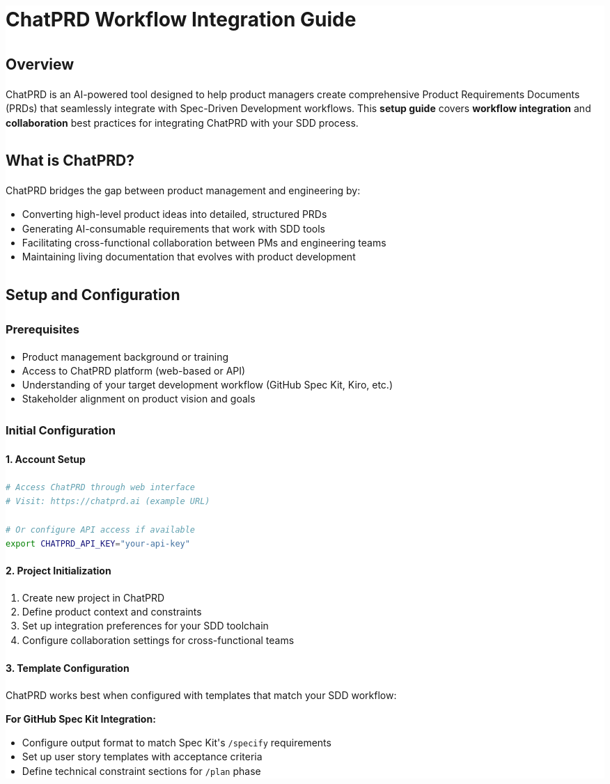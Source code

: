 # ChatPRD Workflow Integration Guide

## Overview

ChatPRD is an AI-powered tool designed to help product managers create comprehensive Product Requirements Documents (PRDs) that seamlessly integrate with Spec-Driven Development workflows. This **setup guide** covers **workflow integration** and **collaboration** best practices for integrating ChatPRD with your SDD process.

## What is ChatPRD?

ChatPRD bridges the gap between product management and engineering by:
- Converting high-level product ideas into detailed, structured PRDs
- Generating AI-consumable requirements that work with SDD tools
- Facilitating cross-functional collaboration between PMs and engineering teams
- Maintaining living documentation that evolves with product development

## Setup and Configuration

### Prerequisites

- Product management background or training
- Access to ChatPRD platform (web-based or API)
- Understanding of your target development workflow (GitHub Spec Kit, Kiro, etc.)
- Stakeholder alignment on product vision and goals

### Initial Configuration

#### 1. Account Setup
```bash
# Access ChatPRD through web interface
# Visit: https://chatprd.ai (example URL)

# Or configure API access if available
export CHATPRD_API_KEY="your-api-key"
```

#### 2. Project Initialization
1. Create new project in ChatPRD
2. Define product context and constraints
3. Set up integration preferences for your SDD toolchain
4. Configure collaboration settings for cross-functional teams

#### 3. Template Configuration
ChatPRD works best when configured with templates that match your SDD workflow:

**For GitHub Spec Kit Integration:**
- Configure output format to match Spec Kit's `/specify` requirements
- Set up user story templates with acceptance criteria
- Define technical constraint sections for `/plan` phase
